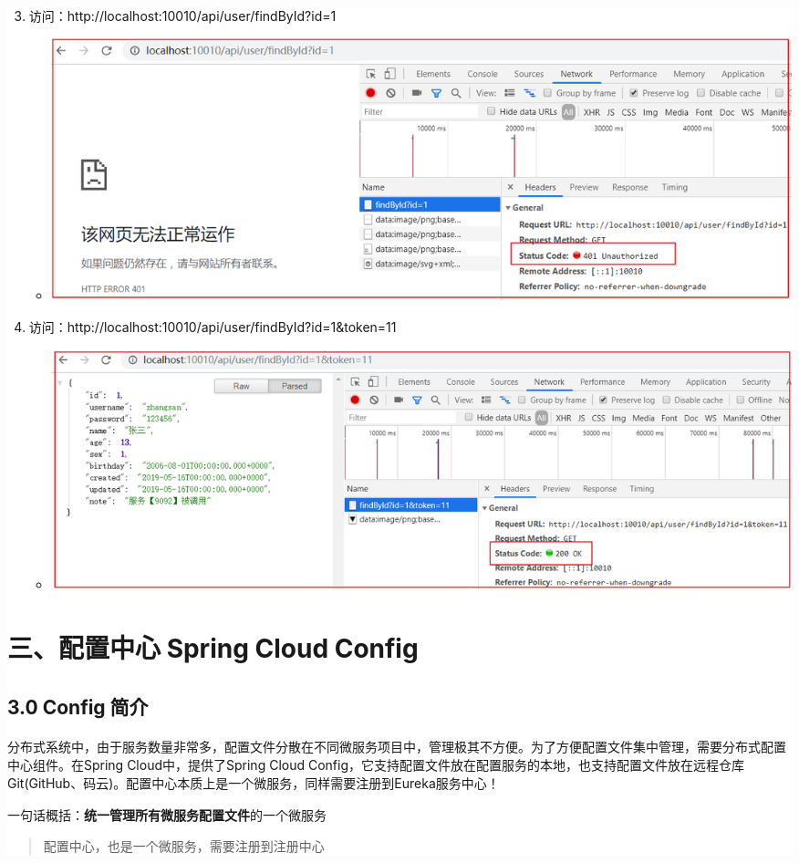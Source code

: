       
   
3. 访问：http://localhost:10010/api/user/findById?id=1

   - ![1564925046493](image/1564925046493-1567141380829.png)


4. 访问：http://localhost:10010/api/user/findById?id=1&token=11

   - ![1564925083076](image/1564925083076.png)

# 三、配置中心 Spring Cloud Config

## 3.0 Config 简介

分布式系统中，由于服务数量非常多，配置文件分散在不同微服务项目中，管理极其不方便。为了方便配置文件集中管理，需要分布式配置中心组件。在Spring Cloud中，提供了Spring Cloud Config，它支持配置文件放在配置服务的本地，也支持配置文件放在远程仓库Git(GitHub、码云)。配置中心本质上是一个微服务，同样需要注册到Eureka服务中心！

一句话概括：**统一管理所有微服务配置文件**的一个微服务

> 配置中心，也是一个微服务，需要注册到注册中心
